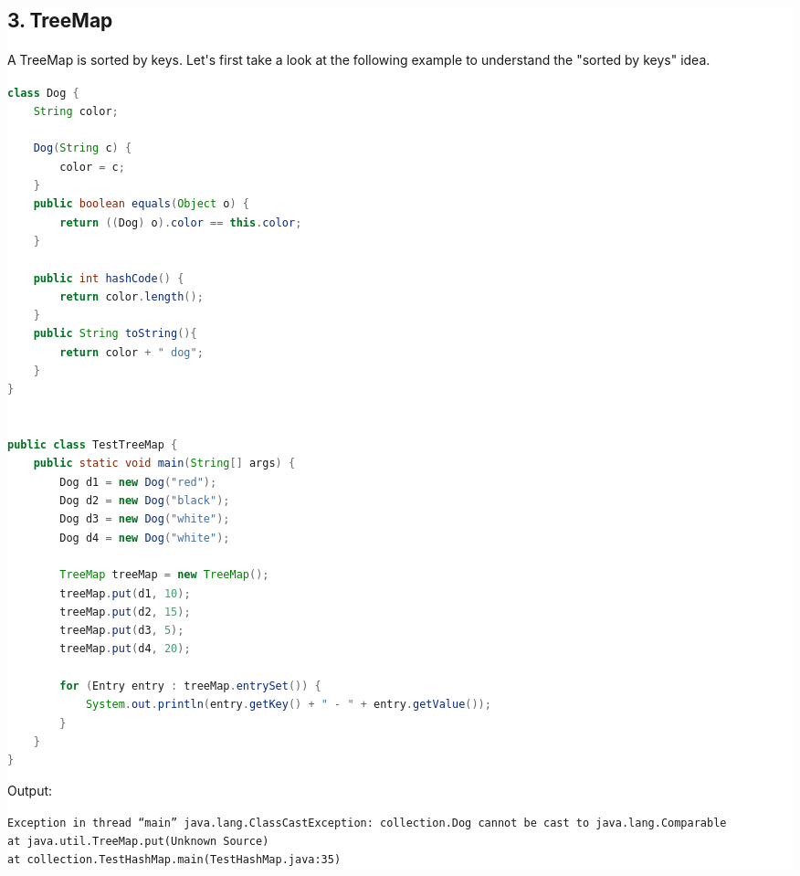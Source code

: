## 3. TreeMap

A TreeMap is sorted by keys. Let's first take a look at the following example to understand the "sorted by keys" idea. 

```java
class Dog {
	String color;

	Dog(String c) {
		color = c;
	}
	public boolean equals(Object o) {
		return ((Dog) o).color == this.color;
	}

	public int hashCode() {
		return color.length();
	}
	public String toString(){	
		return color + " dog";
	}
}


public class TestTreeMap {
	public static void main(String[] args) {
		Dog d1 = new Dog("red");
		Dog d2 = new Dog("black");
		Dog d3 = new Dog("white");
		Dog d4 = new Dog("white");
		
		TreeMap treeMap = new TreeMap();
		treeMap.put(d1, 10);
		treeMap.put(d2, 15);
		treeMap.put(d3, 5);
		treeMap.put(d4, 20);
		
		for (Entry entry : treeMap.entrySet()) {
			System.out.println(entry.getKey() + " - " + entry.getValue());
		}
	}
}
```

Output:

```
Exception in thread “main” java.lang.ClassCastException: collection.Dog cannot be cast to java.lang.Comparable
at java.util.TreeMap.put(Unknown Source)
at collection.TestHashMap.main(TestHashMap.java:35)
```
